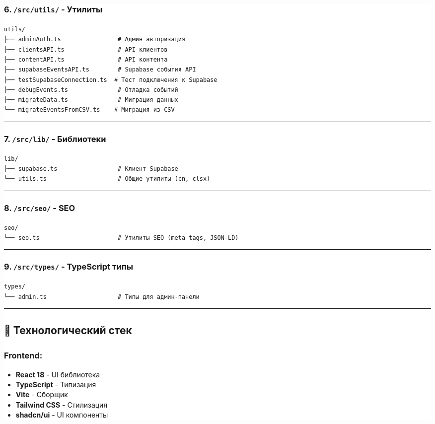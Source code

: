 
### 6. `/src/utils/` - Утилиты

```
utils/
├── adminAuth.ts                # Админ авторизация
├── clientsAPI.ts               # API клиентов
├── contentAPI.ts               # API контента
├── supabaseEventsAPI.ts        # Supabase события API
├── testSupabaseConnection.ts  # Тест подключения к Supabase
├── debugEvents.ts              # Отладка событий
├── migrateData.ts              # Миграция данных
└── migrateEventsFromCSV.ts    # Миграция из CSV
```

---

### 7. `/src/lib/` - Библиотеки

```
lib/
├── supabase.ts                 # Клиент Supabase
└── utils.ts                    # Общие утилиты (cn, clsx)
```

---

### 8. `/src/seo/` - SEO

```
seo/
└── seo.ts                      # Утилиты SEO (meta tags, JSON-LD)
```

---

### 9. `/src/types/` - TypeScript типы

```
types/
└── admin.ts                    # Типы для админ-панели
```

---

## 🎨 Технологический стек

### **Frontend:**
- **React 18** - UI библиотека
- **TypeScript** - Типизация
- **Vite** - Сборщик
- **Tailwind CSS** - Стилизация
- **shadcn/ui** - UI компоненты
